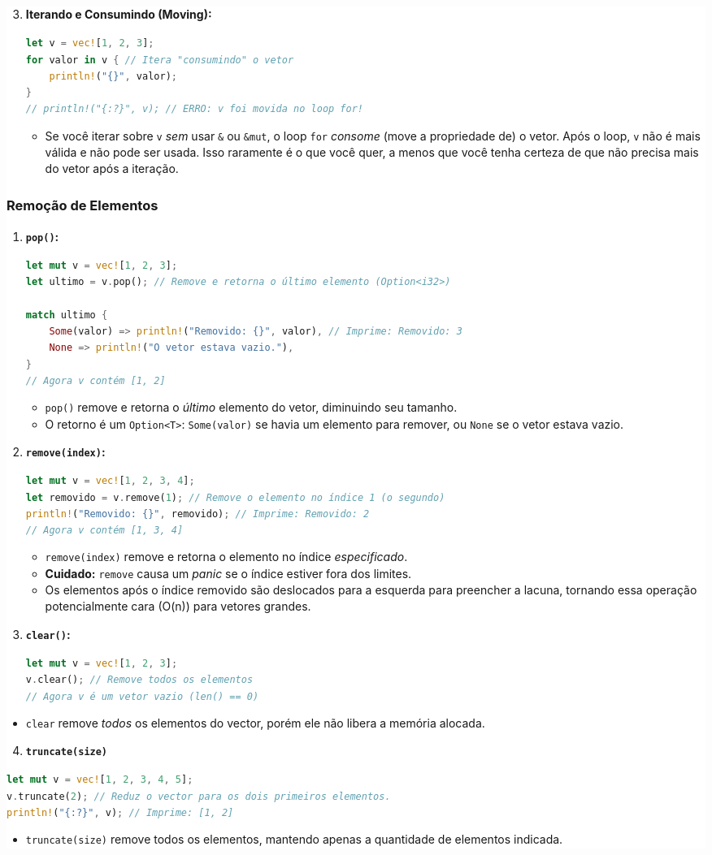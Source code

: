 3.  **Iterando e Consumindo (Moving):**

    ```rust
    let v = vec![1, 2, 3];
    for valor in v { // Itera "consumindo" o vetor
        println!("{}", valor);
    }
    // println!("{:?}", v); // ERRO: v foi movida no loop for!
    ```
    -   Se você iterar sobre `v` *sem* usar `&` ou `&mut`, o loop `for` *consome* (move a propriedade de) o vetor.  Após o loop, `v` não é mais válida e não pode ser usada.  Isso raramente é o que você quer, a menos que você tenha certeza de que não precisa mais do vetor após a iteração.

### Remoção de Elementos

1.  **`pop()`:**

    ```rust
    let mut v = vec![1, 2, 3];
    let ultimo = v.pop(); // Remove e retorna o último elemento (Option<i32>)

    match ultimo {
        Some(valor) => println!("Removido: {}", valor), // Imprime: Removido: 3
        None => println!("O vetor estava vazio."),
    }
    // Agora v contém [1, 2]
    ```

    -   `pop()` remove e retorna o *último* elemento do vetor, diminuindo seu tamanho.
    -   O retorno é um `Option<T>`: `Some(valor)` se havia um elemento para remover, ou `None` se o vetor estava vazio.

2.  **`remove(index)`:**

    ```rust
    let mut v = vec![1, 2, 3, 4];
    let removido = v.remove(1); // Remove o elemento no índice 1 (o segundo)
    println!("Removido: {}", removido); // Imprime: Removido: 2
    // Agora v contém [1, 3, 4]
    ```
    - `remove(index)` remove e retorna o elemento no índice *especificado*.
    - **Cuidado:** `remove` causa um *panic* se o índice estiver fora dos limites.
    - Os elementos após o índice removido são deslocados para a esquerda para preencher a lacuna, tornando essa operação potencialmente cara (O(n)) para vetores grandes.

3. **`clear()`:**

   ```rust
   let mut v = vec![1, 2, 3];
   v.clear(); // Remove todos os elementos
   // Agora v é um vetor vazio (len() == 0)
   ```
 -  `clear` remove *todos* os elementos do vector, porém ele não libera a memória alocada.
4.  **`truncate(size)`**
```rust
let mut v = vec![1, 2, 3, 4, 5];
v.truncate(2); // Reduz o vector para os dois primeiros elementos.
println!("{:?}", v); // Imprime: [1, 2]
```
   - `truncate(size)` remove todos os elementos, mantendo apenas a quantidade de elementos indicada.
